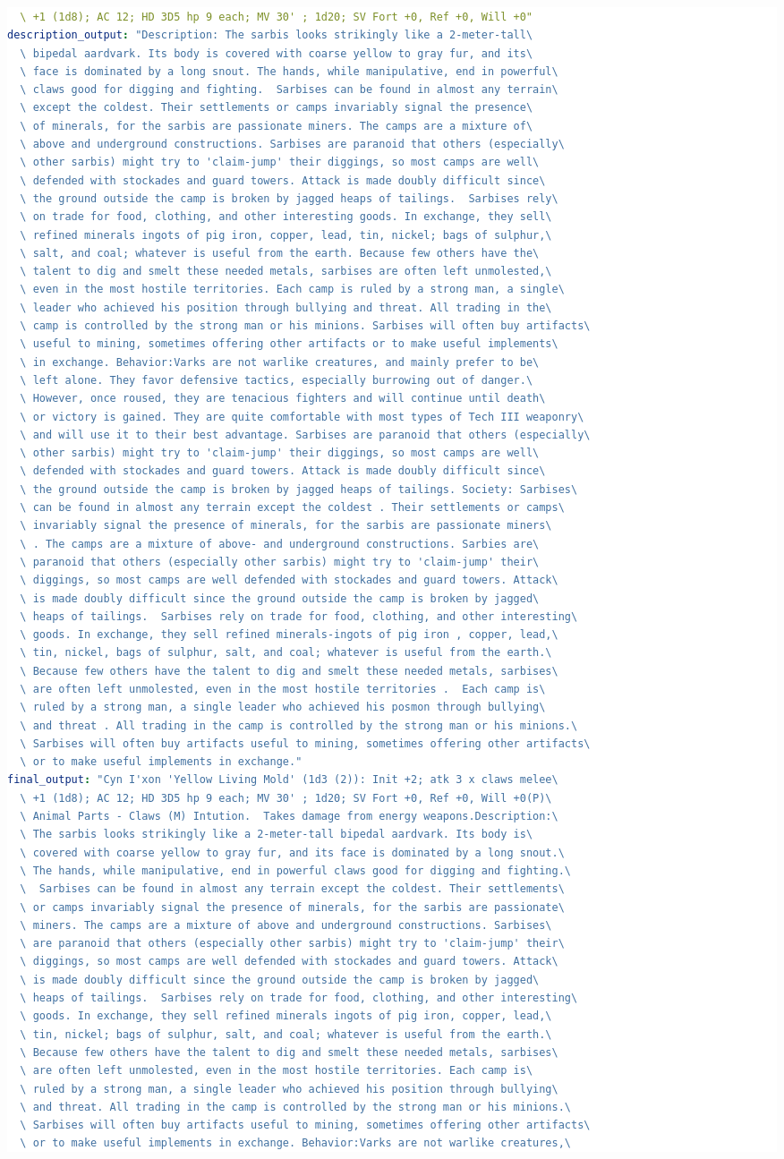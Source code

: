 ```yaml
  \ +1 (1d8); AC 12; HD 3D5 hp 9 each; MV 30' ; 1d20; SV Fort +0, Ref +0, Will +0"
description_output: "Description: The sarbis looks strikingly like a 2-meter-tall\
  \ bipedal aardvark. Its body is covered with coarse yellow to gray fur, and its\
  \ face is dominated by a long snout. The hands, while manipulative, end in powerful\
  \ claws good for digging and fighting.  Sarbises can be found in almost any terrain\
  \ except the coldest. Their settlements or camps invariably signal the presence\
  \ of minerals, for the sarbis are passionate miners. The camps are a mixture of\
  \ above and underground constructions. Sarbises are paranoid that others (especially\
  \ other sarbis) might try to 'claim-jump' their diggings, so most camps are well\
  \ defended with stockades and guard towers. Attack is made doubly difficult since\
  \ the ground outside the camp is broken by jagged heaps of tailings.  Sarbises rely\
  \ on trade for food, clothing, and other interesting goods. In exchange, they sell\
  \ refined minerals ingots of pig iron, copper, lead, tin, nickel; bags of sulphur,\
  \ salt, and coal; whatever is useful from the earth. Because few others have the\
  \ talent to dig and smelt these needed metals, sarbises are often left unmolested,\
  \ even in the most hostile territories. Each camp is ruled by a strong man, a single\
  \ leader who achieved his position through bullying and threat. All trading in the\
  \ camp is controlled by the strong man or his minions. Sarbises will often buy artifacts\
  \ useful to mining, sometimes offering other artifacts or to make useful implements\
  \ in exchange. Behavior:Varks are not warlike creatures, and mainly prefer to be\
  \ left alone. They favor defensive tactics, especially burrowing out of danger.\
  \ However, once roused, they are tenacious fighters and will continue until death\
  \ or victory is gained. They are quite comfortable with most types of Tech III weaponry\
  \ and will use it to their best advantage. Sarbises are paranoid that others (especially\
  \ other sarbis) might try to 'claim-jump' their diggings, so most camps are well\
  \ defended with stockades and guard towers. Attack is made doubly difficult since\
  \ the ground outside the camp is broken by jagged heaps of tailings. Society: Sarbises\
  \ can be found in almost any terrain except the coldest . Their settlements or camps\
  \ invariably signal the presence of minerals, for the sarbis are passionate miners\
  \ . The camps are a mixture of above- and underground constructions. Sarbies are\
  \ paranoid that others (especially other sarbis) might try to 'claim-jump' their\
  \ diggings, so most camps are well defended with stockades and guard towers. Attack\
  \ is made doubly difficult since the ground outside the camp is broken by jagged\
  \ heaps of tailings.  Sarbises rely on trade for food, clothing, and other interesting\
  \ goods. In exchange, they sell refined minerals-ingots of pig iron , copper, lead,\
  \ tin, nickel, bags of sulphur, salt, and coal; whatever is useful from the earth.\
  \ Because few others have the talent to dig and smelt these needed metals, sarbises\
  \ are often left unmolested, even in the most hostile territories .  Each camp is\
  \ ruled by a strong man, a single leader who achieved his posmon through bullying\
  \ and threat . All trading in the camp is controlled by the strong man or his minions.\
  \ Sarbises will often buy artifacts useful to mining, sometimes offering other artifacts\
  \ or to make useful implements in exchange."
final_output: "Cyn I'xon 'Yellow Living Mold' (1d3 (2)): Init +2; atk 3 x claws melee\
  \ +1 (1d8); AC 12; HD 3D5 hp 9 each; MV 30' ; 1d20; SV Fort +0, Ref +0, Will +0(P)\
  \ Animal Parts - Claws (M) Intution.  Takes damage from energy weapons.Description:\
  \ The sarbis looks strikingly like a 2-meter-tall bipedal aardvark. Its body is\
  \ covered with coarse yellow to gray fur, and its face is dominated by a long snout.\
  \ The hands, while manipulative, end in powerful claws good for digging and fighting.\
  \  Sarbises can be found in almost any terrain except the coldest. Their settlements\
  \ or camps invariably signal the presence of minerals, for the sarbis are passionate\
  \ miners. The camps are a mixture of above and underground constructions. Sarbises\
  \ are paranoid that others (especially other sarbis) might try to 'claim-jump' their\
  \ diggings, so most camps are well defended with stockades and guard towers. Attack\
  \ is made doubly difficult since the ground outside the camp is broken by jagged\
  \ heaps of tailings.  Sarbises rely on trade for food, clothing, and other interesting\
  \ goods. In exchange, they sell refined minerals ingots of pig iron, copper, lead,\
  \ tin, nickel; bags of sulphur, salt, and coal; whatever is useful from the earth.\
  \ Because few others have the talent to dig and smelt these needed metals, sarbises\
  \ are often left unmolested, even in the most hostile territories. Each camp is\
  \ ruled by a strong man, a single leader who achieved his position through bullying\
  \ and threat. All trading in the camp is controlled by the strong man or his minions.\
  \ Sarbises will often buy artifacts useful to mining, sometimes offering other artifacts\
  \ or to make useful implements in exchange. Behavior:Varks are not warlike creatures,\
```